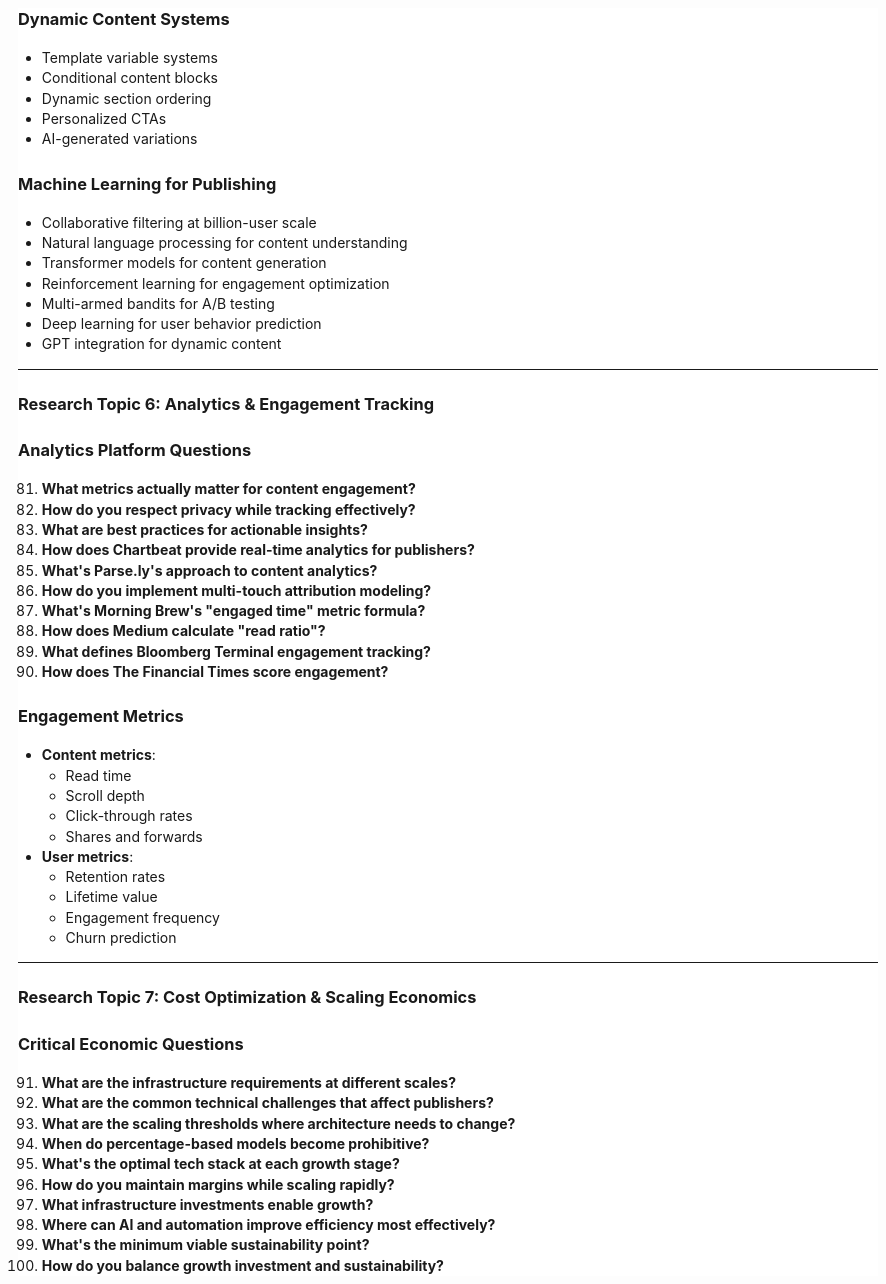 ### Dynamic Content Systems
- Template variable systems
- Conditional content blocks
- Dynamic section ordering
- Personalized CTAs
- AI-generated variations

### Machine Learning for Publishing
- Collaborative filtering at billion-user scale
- Natural language processing for content understanding
- Transformer models for content generation
- Reinforcement learning for engagement optimization
- Multi-armed bandits for A/B testing
- Deep learning for user behavior prediction
- GPT integration for dynamic content

---

### Research Topic 6: Analytics & Engagement Tracking

### Analytics Platform Questions
81. **What metrics actually matter for content engagement?**
82. **How do you respect privacy while tracking effectively?**
83. **What are best practices for actionable insights?**
84. **How does Chartbeat provide real-time analytics for publishers?**
85. **What's Parse.ly's approach to content analytics?**
86. **How do you implement multi-touch attribution modeling?**
87. **What's Morning Brew's "engaged time" metric formula?**
88. **How does Medium calculate "read ratio"?**
89. **What defines Bloomberg Terminal engagement tracking?**
90. **How does The Financial Times score engagement?**

### Engagement Metrics
- **Content metrics**:
  - Read time
  - Scroll depth
  - Click-through rates
  - Shares and forwards
- **User metrics**:
  - Retention rates
  - Lifetime value
  - Engagement frequency
  - Churn prediction

---

### Research Topic 7: Cost Optimization & Scaling Economics

### Critical Economic Questions
91. **What are the infrastructure requirements at different scales?**
92. **What are the common technical challenges that affect publishers?**
93. **What are the scaling thresholds where architecture needs to change?**
94. **When do percentage-based models become prohibitive?**
95. **What's the optimal tech stack at each growth stage?**
96. **How do you maintain margins while scaling rapidly?**
97. **What infrastructure investments enable growth?**
98. **Where can AI and automation improve efficiency most effectively?**
99. **What's the minimum viable sustainability point?**
100. **How do you balance growth investment and sustainability?**

